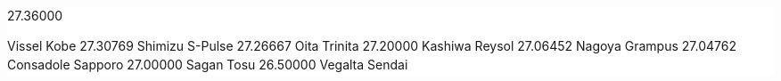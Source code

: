 27.36000
</td>
</tr>
<tr>
<td style="text-align:left;">
Vissel Kobe
</td>
<td style="text-align:right;">
27.30769
</td>
</tr>
<tr>
<td style="text-align:left;">
Shimizu S-Pulse
</td>
<td style="text-align:right;">
27.26667
</td>
</tr>
<tr>
<td style="text-align:left;">
Oita Trinita
</td>
<td style="text-align:right;">
27.20000
</td>
</tr>
<tr>
<td style="text-align:left;">
Kashiwa Reysol
</td>
<td style="text-align:right;">
27.06452
</td>
</tr>
<tr>
<td style="text-align:left;">
Nagoya Grampus
</td>
<td style="text-align:right;">
27.04762
</td>
</tr>
<tr>
<td style="text-align:left;">
Consadole Sapporo
</td>
<td style="text-align:right;">
27.00000
</td>
</tr>
<tr>
<td style="text-align:left;">
Sagan Tosu
</td>
<td style="text-align:right;">
26.50000
</td>
</tr>
<tr>
<td style="text-align:left;">
Vegalta Sendai
</td>
<td style="text-align:right;">